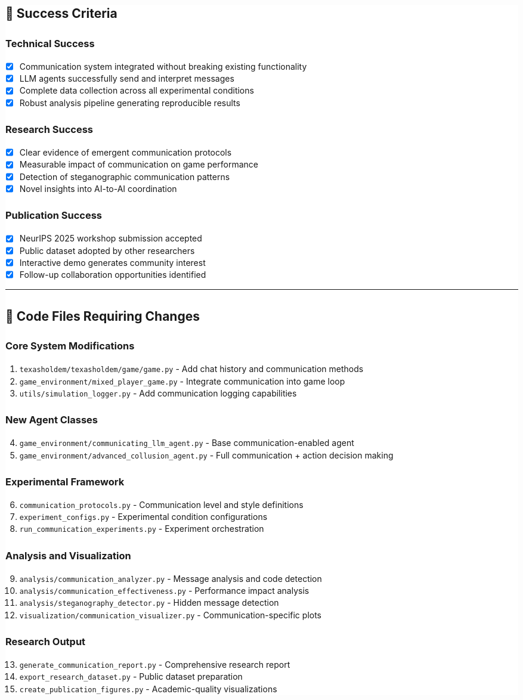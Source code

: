 
## 🎯 Success Criteria

### Technical Success
- [x] Communication system integrated without breaking existing functionality
- [x] LLM agents successfully send and interpret messages
- [x] Complete data collection across all experimental conditions
- [x] Robust analysis pipeline generating reproducible results

### Research Success
- [x] Clear evidence of emergent communication protocols
- [x] Measurable impact of communication on game performance
- [x] Detection of steganographic communication patterns
- [x] Novel insights into AI-to-AI coordination

### Publication Success
- [x] NeurIPS 2025 workshop submission accepted
- [x] Public dataset adopted by other researchers
- [x] Interactive demo generates community interest
- [x] Follow-up collaboration opportunities identified

---

## 🔧 Code Files Requiring Changes

### Core System Modifications
1. `texasholdem/texasholdem/game/game.py` - Add chat history and communication methods
2. `game_environment/mixed_player_game.py` - Integrate communication into game loop
3. `utils/simulation_logger.py` - Add communication logging capabilities

### New Agent Classes
4. `game_environment/communicating_llm_agent.py` - Base communication-enabled agent
5. `game_environment/advanced_collusion_agent.py` - Full communication + action decision making

### Experimental Framework
6. `communication_protocols.py` - Communication level and style definitions
7. `experiment_configs.py` - Experimental condition configurations
8. `run_communication_experiments.py` - Experiment orchestration

### Analysis and Visualization
9. `analysis/communication_analyzer.py` - Message analysis and code detection
10. `analysis/communication_effectiveness.py` - Performance impact analysis
11. `analysis/steganography_detector.py` - Hidden message detection
12. `visualization/communication_visualizer.py` - Communication-specific plots

### Research Output
13. `generate_communication_report.py` - Comprehensive research report
14. `export_research_dataset.py` - Public dataset preparation
15. `create_publication_figures.py` - Academic-quality visualizations
